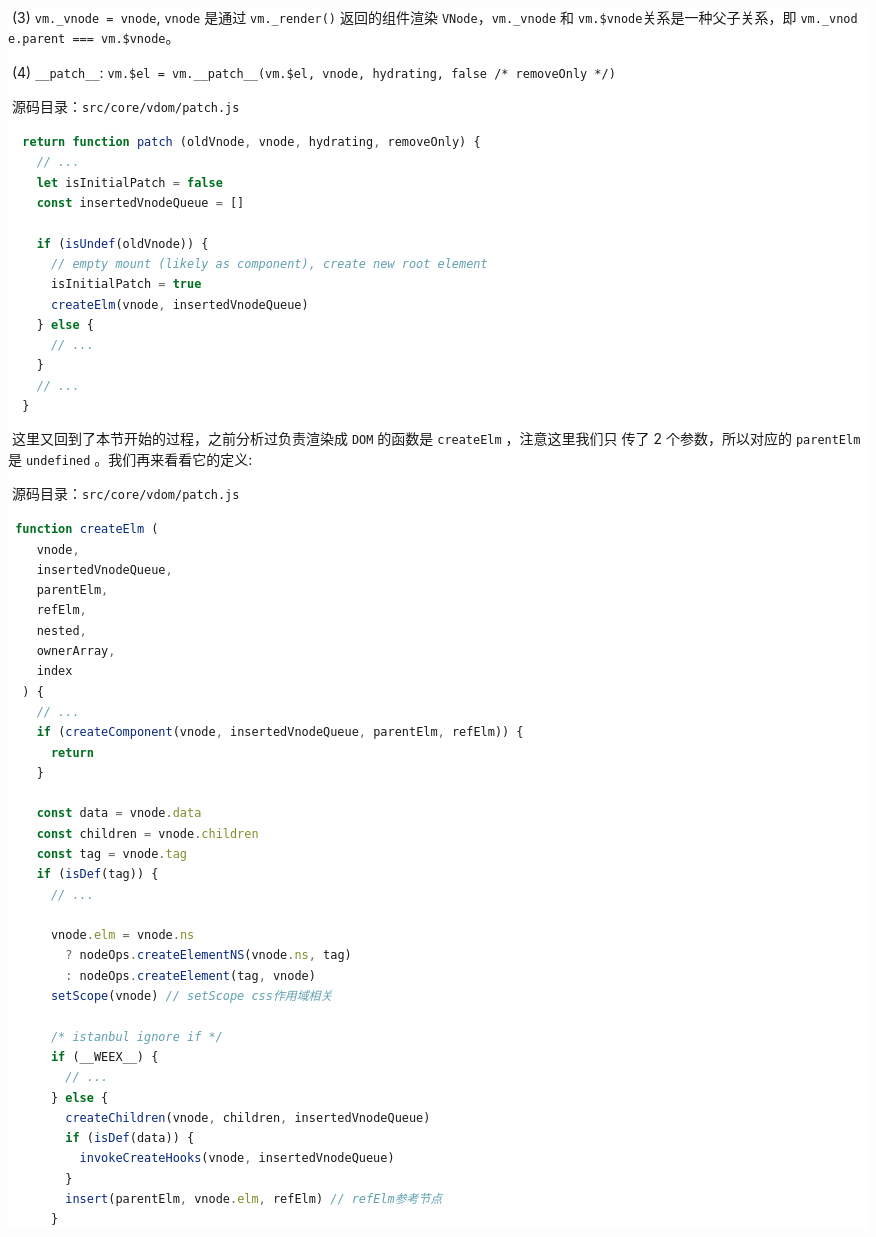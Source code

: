 ​			(3) `vm._vnode = vnode`, `vnode` 是通过 `vm._render()` 返回的组件渲染 `VNode`，`vm._vnode` 和 `vm.$vnode`关系是一种父子关系，即 `vm._vnode.parent === vm.$vnode`。

​			(4) `__patch__`: `vm.$el = vm.__patch__(vm.$el, vnode, hydrating, false /* removeOnly */)`

​		源码目录：`src/core/vdom/patch.js`

```js
  return function patch (oldVnode, vnode, hydrating, removeOnly) {
    // ...
    let isInitialPatch = false
    const insertedVnodeQueue = []
    
    if (isUndef(oldVnode)) {
      // empty mount (likely as component), create new root element
      isInitialPatch = true
      createElm(vnode, insertedVnodeQueue)
    } else {
      // ...
    }
    // ...
  }

```

​				这里又回到了本节开始的过程，之前分析过负责渲染成 `DOM` 的函数是 `createElm` ，注意这里我们只 传了 2 个参数，所以对应的 `parentElm` 是 `undefined` 。我们再来看看它的定义:

​		源码目录：`src/core/vdom/patch.js`

```js
 function createElm (
    vnode,
    insertedVnodeQueue,
    parentElm,
    refElm,
    nested,
    ownerArray,
    index
  ) {
    // ...
    if (createComponent(vnode, insertedVnodeQueue, parentElm, refElm)) {
      return
    }

    const data = vnode.data
    const children = vnode.children
    const tag = vnode.tag
    if (isDef(tag)) {
      // ...

      vnode.elm = vnode.ns
        ? nodeOps.createElementNS(vnode.ns, tag)
        : nodeOps.createElement(tag, vnode)
      setScope(vnode) // setScope css作用域相关

      /* istanbul ignore if */
      if (__WEEX__) {
        // ...
      } else {
        createChildren(vnode, children, insertedVnodeQueue)
        if (isDef(data)) {
          invokeCreateHooks(vnode, insertedVnodeQueue)
        }
        insert(parentElm, vnode.elm, refElm) // refElm参考节点
      }

```